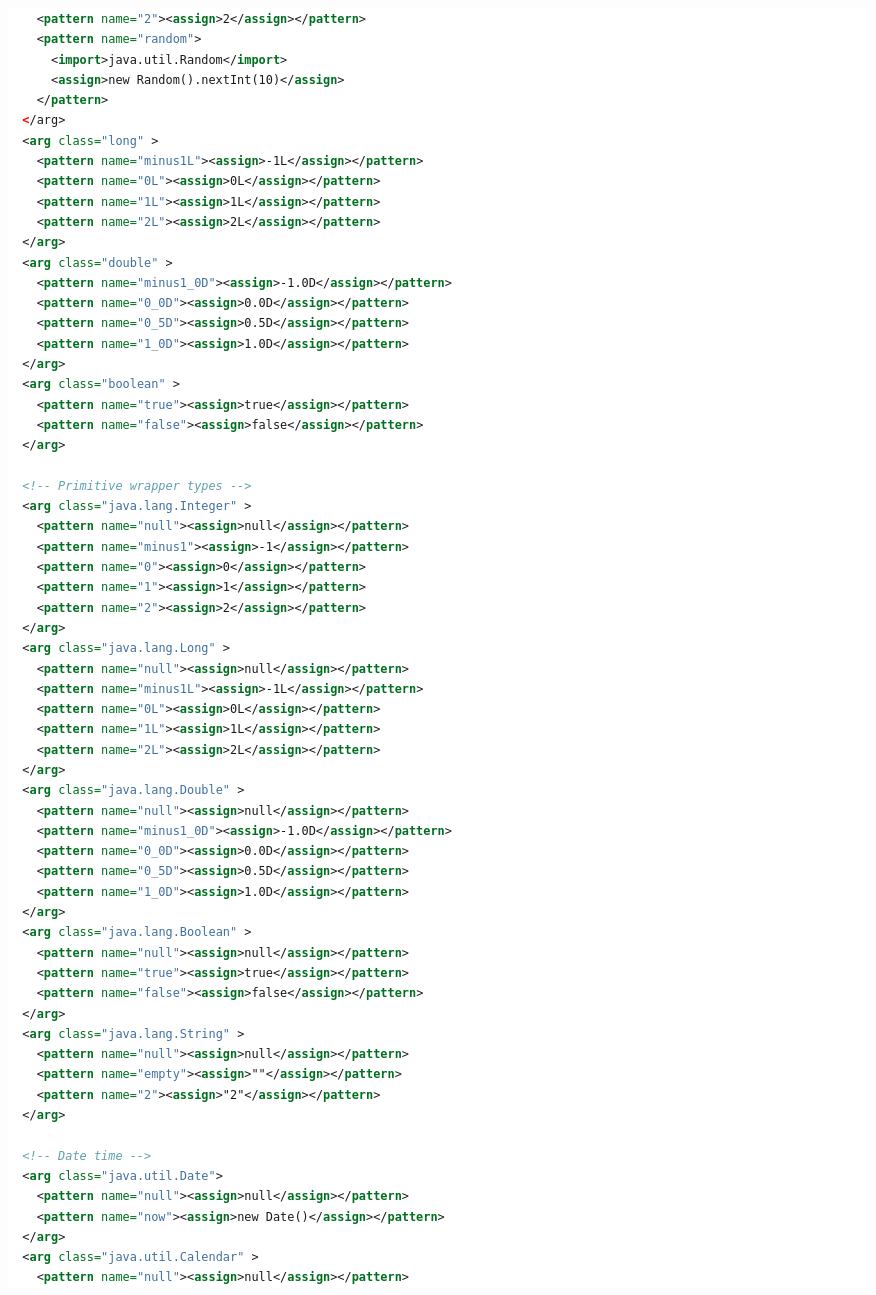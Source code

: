 ```xml
    <pattern name="2"><assign>2</assign></pattern>
    <pattern name="random">
      <import>java.util.Random</import>
      <assign>new Random().nextInt(10)</assign>
    </pattern>
  </arg>
  <arg class="long" >
    <pattern name="minus1L"><assign>-1L</assign></pattern>
    <pattern name="0L"><assign>0L</assign></pattern>
    <pattern name="1L"><assign>1L</assign></pattern>
    <pattern name="2L"><assign>2L</assign></pattern>
  </arg>
  <arg class="double" >
    <pattern name="minus1_0D"><assign>-1.0D</assign></pattern>
    <pattern name="0_0D"><assign>0.0D</assign></pattern>
    <pattern name="0_5D"><assign>0.5D</assign></pattern>
    <pattern name="1_0D"><assign>1.0D</assign></pattern>
  </arg>
  <arg class="boolean" >
    <pattern name="true"><assign>true</assign></pattern>
    <pattern name="false"><assign>false</assign></pattern>
  </arg>
  
  <!-- Primitive wrapper types -->
  <arg class="java.lang.Integer" >
    <pattern name="null"><assign>null</assign></pattern>
    <pattern name="minus1"><assign>-1</assign></pattern>
    <pattern name="0"><assign>0</assign></pattern>
    <pattern name="1"><assign>1</assign></pattern>
    <pattern name="2"><assign>2</assign></pattern>
  </arg>
  <arg class="java.lang.Long" >
    <pattern name="null"><assign>null</assign></pattern>
    <pattern name="minus1L"><assign>-1L</assign></pattern>
    <pattern name="0L"><assign>0L</assign></pattern>
    <pattern name="1L"><assign>1L</assign></pattern>
    <pattern name="2L"><assign>2L</assign></pattern>
  </arg>
  <arg class="java.lang.Double" >
    <pattern name="null"><assign>null</assign></pattern>
    <pattern name="minus1_0D"><assign>-1.0D</assign></pattern>
    <pattern name="0_0D"><assign>0.0D</assign></pattern>
    <pattern name="0_5D"><assign>0.5D</assign></pattern>
    <pattern name="1_0D"><assign>1.0D</assign></pattern>
  </arg>
  <arg class="java.lang.Boolean" >
    <pattern name="null"><assign>null</assign></pattern>
    <pattern name="true"><assign>true</assign></pattern>
    <pattern name="false"><assign>false</assign></pattern>
  </arg>
  <arg class="java.lang.String" >
    <pattern name="null"><assign>null</assign></pattern>
    <pattern name="empty"><assign>""</assign></pattern>
    <pattern name="2"><assign>"2"</assign></pattern>
  </arg>

  <!-- Date time -->
  <arg class="java.util.Date">
    <pattern name="null"><assign>null</assign></pattern>
    <pattern name="now"><assign>new Date()</assign></pattern>
  </arg>
  <arg class="java.util.Calendar" >
    <pattern name="null"><assign>null</assign></pattern>
```
